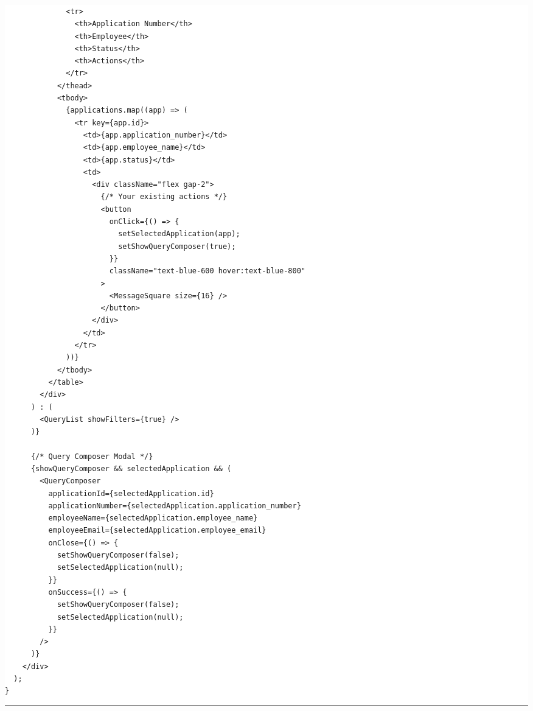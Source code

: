 ```tsx
              <tr>
                <th>Application Number</th>
                <th>Employee</th>
                <th>Status</th>
                <th>Actions</th>
              </tr>
            </thead>
            <tbody>
              {applications.map((app) => (
                <tr key={app.id}>
                  <td>{app.application_number}</td>
                  <td>{app.employee_name}</td>
                  <td>{app.status}</td>
                  <td>
                    <div className="flex gap-2">
                      {/* Your existing actions */}
                      <button
                        onClick={() => {
                          setSelectedApplication(app);
                          setShowQueryComposer(true);
                        }}
                        className="text-blue-600 hover:text-blue-800"
                      >
                        <MessageSquare size={16} />
                      </button>
                    </div>
                  </td>
                </tr>
              ))}
            </tbody>
          </table>
        </div>
      ) : (
        <QueryList showFilters={true} />
      )}

      {/* Query Composer Modal */}
      {showQueryComposer && selectedApplication && (
        <QueryComposer
          applicationId={selectedApplication.id}
          applicationNumber={selectedApplication.application_number}
          employeeName={selectedApplication.employee_name}
          employeeEmail={selectedApplication.employee_email}
          onClose={() => {
            setShowQueryComposer(false);
            setSelectedApplication(null);
          }}
          onSuccess={() => {
            setShowQueryComposer(false);
            setSelectedApplication(null);
          }}
        />
      )}
    </div>
  );
}
```

---